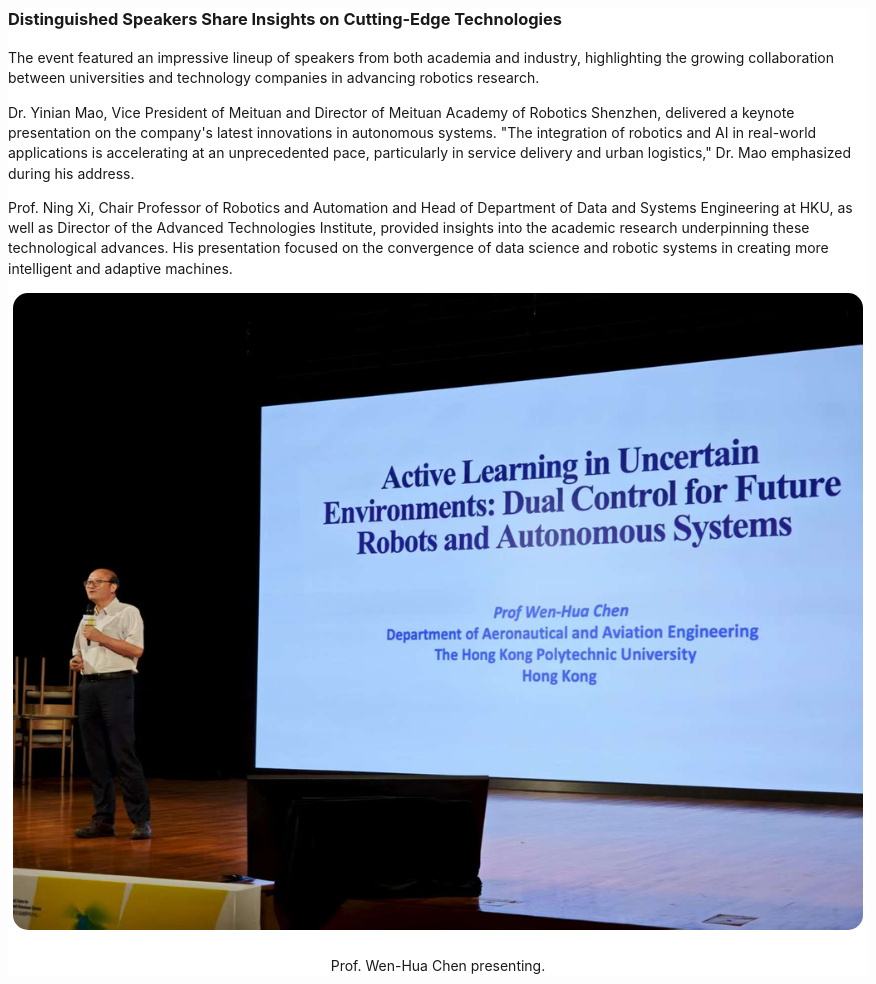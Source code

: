 
### Distinguished Speakers Share Insights on Cutting-Edge Technologies

The event featured an impressive lineup of speakers from both academia and industry, highlighting the growing collaboration between universities and technology companies in advancing robotics research.

Dr. Yinian Mao, Vice President of Meituan and Director of Meituan Academy of Robotics Shenzhen, delivered a keynote presentation on the company's latest innovations in autonomous systems. "The integration of robotics and AI in real-world applications is accelerating at an unprecedented pace, particularly in service delivery and urban logistics," Dr. Mao emphasized during his address.

Prof. Ning Xi, Chair Professor of Robotics and Automation and Head of Department of Data and Systems Engineering at HKU, as well as Director of the Advanced Technologies Institute, provided insights into the academic research underpinning these technological advances. His presentation focused on the convergence of data science and robotic systems in creating more intelligent and adaptive machines.

<div style="text-align: center; margin-bottom: 20px;">
  <img src="https://github.com/PolyU-TASLAB/polyu-taslab.github.io/raw/main/images/news/0914MarsTalk/Chen.jpg" alt="" 
       style="width: 100%; height: auto; object-fit: cover; max-width: 850px; margin: 0 auto; border-radius: 15px;">
</div>
<div style="text-align: center; margin-bottom: 20px;">
    Prof. Wen-Hua Chen presenting.
</div>
